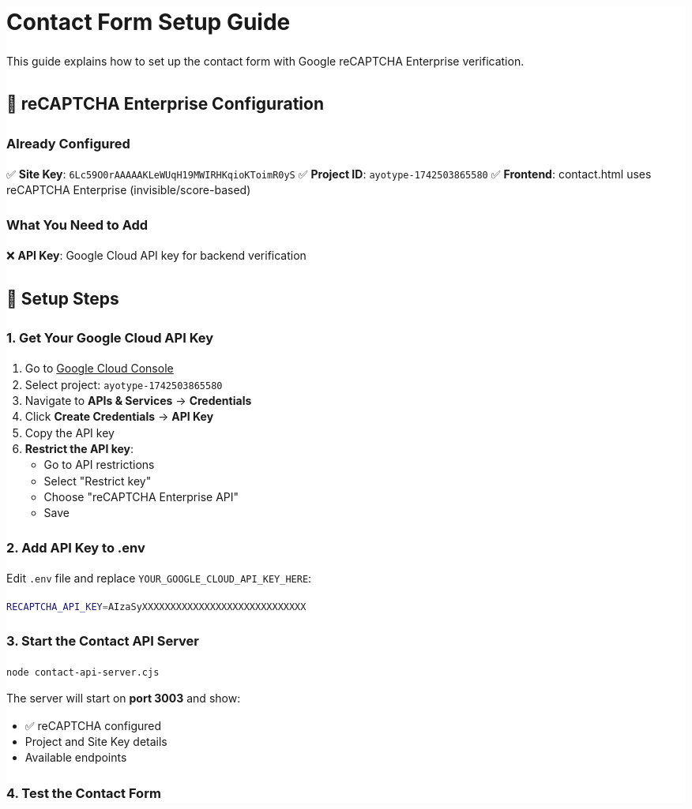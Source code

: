 # Contact Form Setup Guide

This guide explains how to set up the contact form with Google reCAPTCHA Enterprise verification.

## 🔐 reCAPTCHA Enterprise Configuration

### Already Configured

✅ **Site Key**: `6Lc59O0rAAAAAKLeWUqH19MWIRHKqioKToimR0yS`
✅ **Project ID**: `ayotype-1742503865580`
✅ **Frontend**: contact.html uses reCAPTCHA Enterprise (invisible/score-based)

### What You Need to Add

❌ **API Key**: Google Cloud API key for backend verification

## 📝 Setup Steps

### 1. Get Your Google Cloud API Key

1. Go to [Google Cloud Console](https://console.cloud.google.com/)
2. Select project: `ayotype-1742503865580`
3. Navigate to **APIs & Services** → **Credentials**
4. Click **Create Credentials** → **API Key**
5. Copy the API key
6. **Restrict the API key**:
   - Go to API restrictions
   - Select "Restrict key"
   - Choose "reCAPTCHA Enterprise API"
   - Save

### 2. Add API Key to .env

Edit `.env` file and replace `YOUR_GOOGLE_CLOUD_API_KEY_HERE`:

```bash
RECAPTCHA_API_KEY=AIzaSyXXXXXXXXXXXXXXXXXXXXXXXXXXXXX
```

### 3. Start the Contact API Server

```bash
node contact-api-server.cjs
```

The server will start on **port 3003** and show:
- ✅ reCAPTCHA configured
- Project and Site Key details
- Available endpoints

### 4. Test the Contact Form

